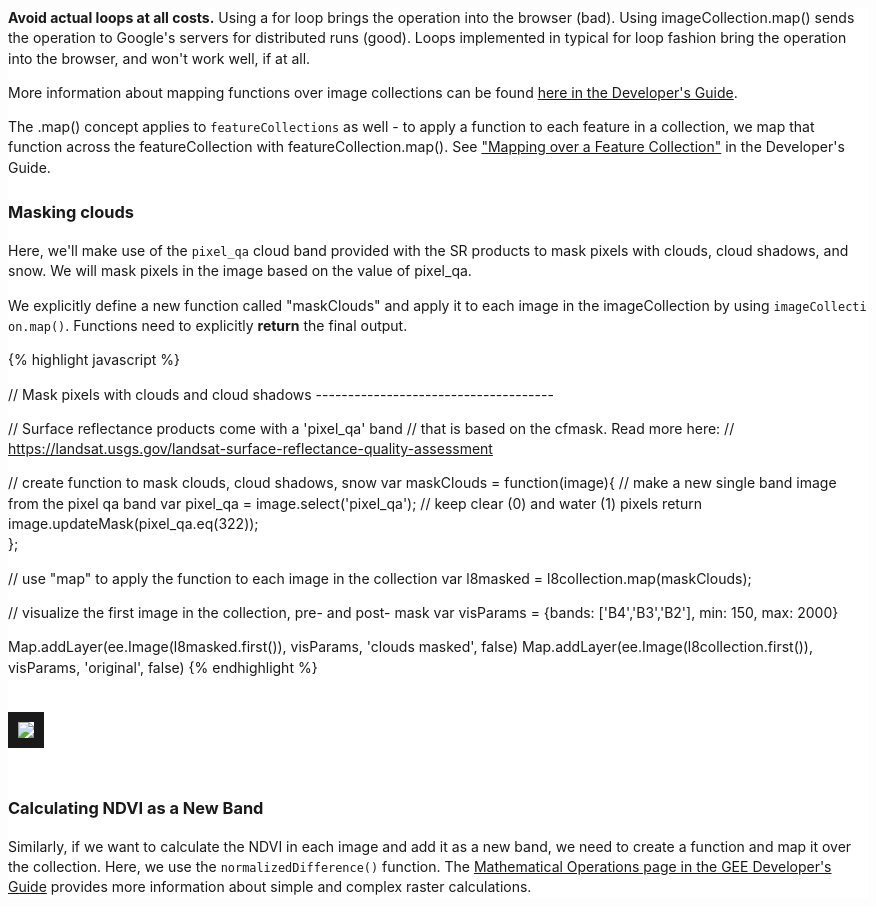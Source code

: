 **Avoid actual loops at all costs.** Using a for loop brings the operation into the browser (bad).
Using imageCollection.map() sends the operation to Google's servers for distributed runs (good). Loops implemented in typical for loop fashion bring the operation into the browser, and won't work well, if at all.

More information about mapping functions over image collections can be found [here in the Developer's Guide](https://developers.google.com/earth-engine/ic_mapping).

The .map() concept applies to `featureCollections` as well - to apply a function to each feature in a collection, we map that function across the featureCollection with featureCollection.map(). See ["Mapping over a Feature Collection"](https://developers.google.com/earth-engine/feature_collection_mapping) in the Developer's Guide.

### Masking clouds
Here, we'll make use of the `pixel_qa` cloud band provided with the SR products to mask pixels with clouds, cloud shadows, and snow. We will mask pixels in the image based on the value of pixel_qa.

We explicitly define a new function called "maskClouds" and apply it to each image in the imageCollection by using `imageCollection.map()`. Functions need to explicitly **return** the final output.

{% highlight javascript %}

// Mask pixels with clouds and cloud shadows -------------------------------------

// Surface reflectance products come with a 'pixel_qa' band
// that is based on the cfmask. Read more here:
// https://landsat.usgs.gov/landsat-surface-reflectance-quality-assessment

// create function to mask clouds, cloud shadows, snow
var maskClouds = function(image){
  // make a new single band image from the pixel qa band
  var pixel_qa = image.select('pixel_qa');
  // keep clear (0) and water (1) pixels
  return image.updateMask(pixel_qa.eq(322));   
};

// use "map" to apply the function to each image in the collection
var l8masked = l8collection.map(maskClouds);

// visualize the first image in the collection, pre- and post- mask
var visParams = {bands: ['B4','B3','B2'], min: 150, max: 2000}

Map.addLayer(ee.Image(l8masked.first()), visParams, 'clouds masked', false)
Map.addLayer(ee.Image(l8collection.first()), visParams, 'original', false)
{% endhighlight %}

<br>
<img src="../fig/03_masked.png" border = "10">
<br><br>

### Calculating NDVI as a New Band
Similarly, if we want to calculate the NDVI in each image and add it as a new band, we need to create a function and map it over the collection. Here, we use the `normalizedDifference()` function. The [Mathematical Operations page in the GEE Developer's Guide](https://developers.google.com/earth-engine/image_math) provides more information about simple and complex raster calculations.
